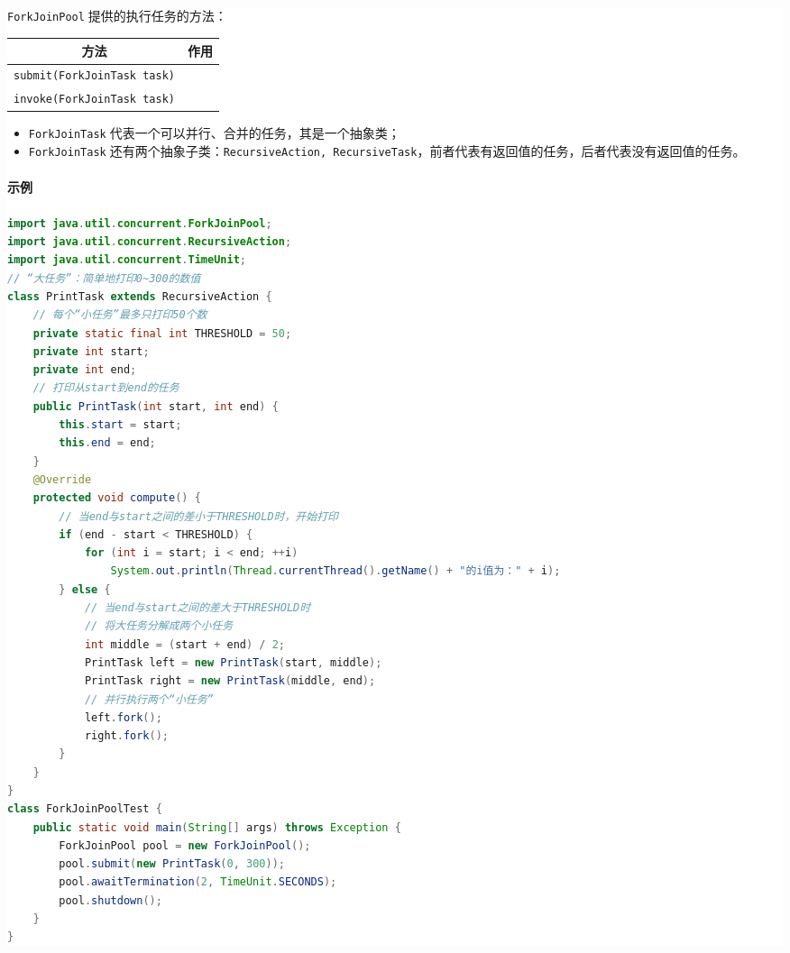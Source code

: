 `ForkJoinPool` 提供的执行任务的方法：

| 方法                        | 作用 |
| --------------------------- | ---- |
| `submit(ForkJoinTask task)` |      |
| `invoke(ForkJoinTask task)` |      |

- `ForkJoinTask` 代表一个可以并行、合并的任务，其是一个抽象类；
- `ForkJoinTask` 还有两个抽象子类：`RecursiveAction, RecursiveTask`，前者代表有返回值的任务，后者代表没有返回值的任务。

#### 示例

```java
import java.util.concurrent.ForkJoinPool;
import java.util.concurrent.RecursiveAction;
import java.util.concurrent.TimeUnit;
// “大任务”：简单地打印0~300的数值
class PrintTask extends RecursiveAction {
    // 每个“小任务”最多只打印50个数
    private static final int THRESHOLD = 50;
    private int start;
    private int end;
    // 打印从start到end的任务
    public PrintTask(int start, int end) {
        this.start = start;
        this.end = end;
    }
    @Override
    protected void compute() {
        // 当end与start之间的差小于THRESHOLD时，开始打印
        if (end - start < THRESHOLD) {
            for (int i = start; i < end; ++i)
                System.out.println(Thread.currentThread().getName() + "的i值为：" + i);
        } else {
            // 当end与start之间的差大于THRESHOLD时
            // 将大任务分解成两个小任务
            int middle = (start + end) / 2;
            PrintTask left = new PrintTask(start, middle);
            PrintTask right = new PrintTask(middle, end);
            // 并行执行两个“小任务”
            left.fork();
            right.fork();
        }
    }
}
class ForkJoinPoolTest {
    public static void main(String[] args) throws Exception {
        ForkJoinPool pool = new ForkJoinPool();
        pool.submit(new PrintTask(0, 300));
        pool.awaitTermination(2, TimeUnit.SECONDS);
        pool.shutdown();
    }
}
```
